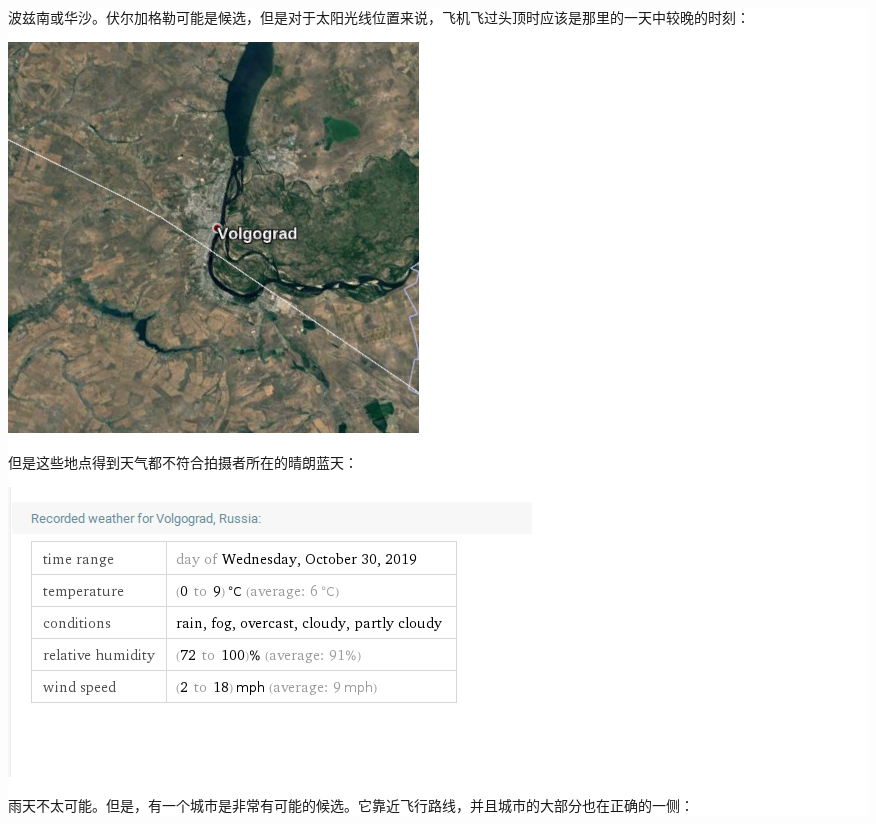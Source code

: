 波兹南或华沙。伏尔加格勒可能是候选，但是对于太阳光线位置来说，飞机飞过头顶时应该是那里的一天中较晚的时刻：

![](/article_photo/06.png)

但是这些地点得到天气都不符合拍摄者所在的晴朗蓝天：

![](/article_photo/07.png)

雨天不太可能。但是，有一个城市是非常有可能的候选。它靠近飞行路线，并且城市的大部分也在正确的一侧：
